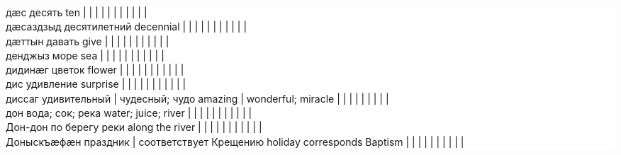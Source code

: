 дæс	десять	ten                                                                                    |                                                                             |                                                                               |                                                |                                          |                              |                                           |                                |                               |                |                |         
дæсаздзыд	десятилетний	decennial                                                                  |                                                                             |                                                                               |                                                |                                          |                              |                                           |                                |                               |                |                |         
дæттын	давать	give                                                                                |                                                                             |                                                                               |                                                |                                          |                              |                                           |                                |                               |                |                |         
денджыз	море	sea                                                                                  |                                                                             |                                                                               |                                                |                                          |                              |                                           |                                |                               |                |                |         
дидинæг	цветок	flower                                                                             |                                                                             |                                                                               |                                                |                                          |                              |                                           |                                |                               |                |                |         
дис	удивление	surprise                                                                            |                                                                             |                                                                               |                                                |                                          |                              |                                           |                                |                               |                |                |         
диссаг	удивительный                                                                               |   чудесный; чудо	amazing                                                    |   wonderful; miracle                                                          |                                                |                                          |                              |                                           |                                |                               |                |                |         
дон	вода; сок; река	water; juice; river                                                           |                                                                             |                                                                               |                                                |                                          |                              |                                           |                                |                               |                |                |         
Дон-дон	по берегу реки	along the river                                                            |                                                                             |                                                                               |                                                |                                          |                              |                                           |                                |                               |                |                |         
Доныскъæфæн	праздник                                                                              |   соответствует Крещению	holiday corresponds Baptism                        |                                                                               |                                                |                                          |                              |                                           |                                |                               |                |                |         